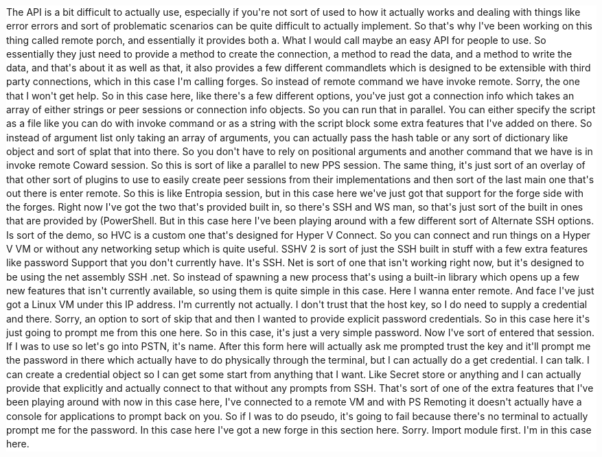 The API is a bit difficult to actually use, especially if you're not sort of used to how it actually works and dealing with things like error errors and sort of problematic scenarios can be quite difficult to actually implement.
So that's why I've been working on this thing called remote porch, and essentially it provides both a.
What I would call maybe an easy API for people to use.
So essentially they just need to provide a method to create the connection, a method to read the data, and a method to write the data, and that's about it as well as that, it also provides a few different commandlets which is designed to be extensible with third party connections, which in this case I'm calling forges.
So instead of remote command we have invoke remote.
Sorry, the one that I won't get help.
So in this case here, like there's a few different options, you've just got a connection info which takes an array of either strings or peer sessions or connection info objects.
So you can run that in parallel.
You can either specify the script as a file like you can do with invoke command or as a string with the script block some extra features that I've added on there.
So instead of argument list only taking an array of arguments, you can actually pass the hash table or any sort of dictionary like object and sort of splat that into there.
So you don't have to rely on positional arguments and another command that we have is in invoke remote Coward session.
So this is sort of like a parallel to new PPS session.
The same thing, it's just sort of an overlay of that other sort of plugins to use to easily create peer sessions from their implementations and then sort of the last main one that's out there is enter remote.
So this is like Entropia session, but in this case here we've just got that support for the forge side with the forges.
Right now I've got the two that's provided built in, so there's SSH and WS man, so that's just sort of the built in ones that are provided by (PowerShell.
But in this case here I've been playing around with a few different sort of Alternate SSH options.
Is sort of the demo, so HVC is a custom one that's designed for Hyper V Connect.
So you can connect and run things on a Hyper V VM or without any networking setup which is quite useful.
SSHV 2 is sort of just the SSH built in stuff with a few extra features like password Support that you don't currently have.
It's SSH.
Net is sort of one that isn't working right now, but it's designed to be using the net assembly SSH .net.
So instead of spawning a new process that's using a built-in library which opens up a few new features that isn't currently available, so using them is quite simple in this case.
Here I wanna enter remote.
And face I've just got a Linux VM under this IP address.
I'm currently not actually.
I don't trust that the host key, so I do need to supply a credential and there.
Sorry, an option to sort of skip that and then I wanted to provide explicit password credentials.
So in this case here it's just going to prompt me from this one here.
So in this case, it's just a very simple password.
Now I've sort of entered that session.
If I was to use so let's go into PSTN, it's name.
After this form here will actually ask me prompted trust the key and it'll prompt me the password in there which actually have to do physically through the terminal, but I can actually do a get credential.
I can talk.
I can create a credential object so I can get some start from anything that I want.
Like Secret store or anything and I can actually provide that explicitly and actually connect to that without any prompts from SSH.
That's sort of one of the extra features that I've been playing around with now in this case here, I've connected to a remote VM and with PS Remoting it doesn't actually have a console for applications to prompt back on you.
So if I was to do pseudo, it's going to fail because there's no terminal to actually prompt me for the password.
In this case here I've got a new forge in this section here. Sorry.
Import module first.
I'm in this case here.